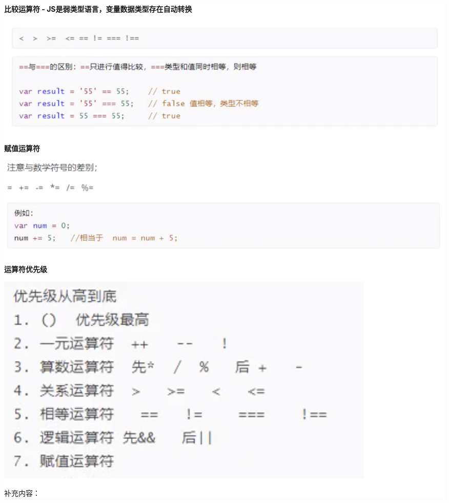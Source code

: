**比较运算符 - JS是弱类型语言，变量数据类型存在自动转换**

![](../../../.gitbook/assets/pic3%20%285%29.png)

**赋值运算符**

![](../../../.gitbook/assets/pic4%20%285%29.png)

**运算符优先级**

![](../../../.gitbook/assets/pic5%20%285%29.png)

补充内容：
